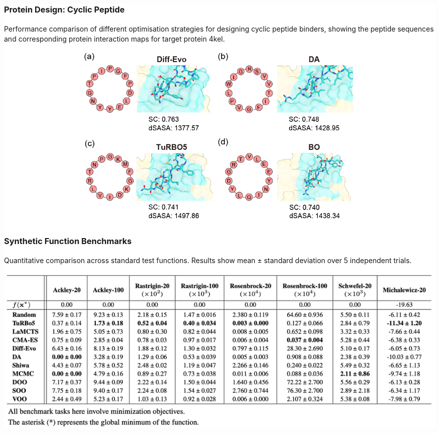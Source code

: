 ### Protein Design: Cyclic Peptide
Performance comparison of different optimisation strategies for designing cyclic peptide binders, showing the peptide sequences and corresponding protein interaction maps for target protein 4kel.
<p align="center">
  <img src="assets/peptide.png" alt="Cyclic Peptide Design" width="550">
</p>

### Synthetic Function Benchmarks
Quantitative comparison across standard test functions. Results show mean ± standard deviation over 5 independent trials.
<p align="center">
  <img src="assets/benchmark_synthetic_surrogate.png" alt="Synthetic Function Benchmarks" width="full">
</p>
